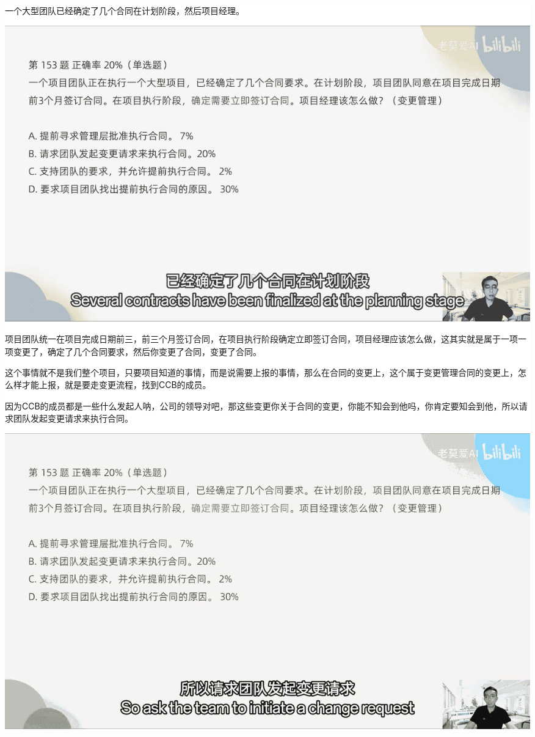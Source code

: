 一个大型团队已经确定了几个合同在计划阶段，然后项目经理。

![](img/03508e8c6c11b32568554ae2cbf46b8e_53.png)

项目团队统一在项目完成日期前三，前三个月签订合同，在项目执行阶段确定立即签订合同，项目经理应该怎么做，这其实就是属于一项一项变更了，确定了几个合同要求，然后你变更了合同，变更了合同。

这个事情就不是我们整个项目，只要项目知道的事情，而是说需要上报的事情，那么在合同的变更上，这个属于变更管理合同的变更上，怎么样才能上报，就是要走变更流程，找到CCB的成员。

因为CCB的成员都是一些什么发起人呐，公司的领导对吧，那这些变更你关于合同的变更，你能不知会到他吗，你肯定要知会到他，所以请求团队发起变更请求来执行合同。



![](img/03508e8c6c11b32568554ae2cbf46b8e_55.png)
